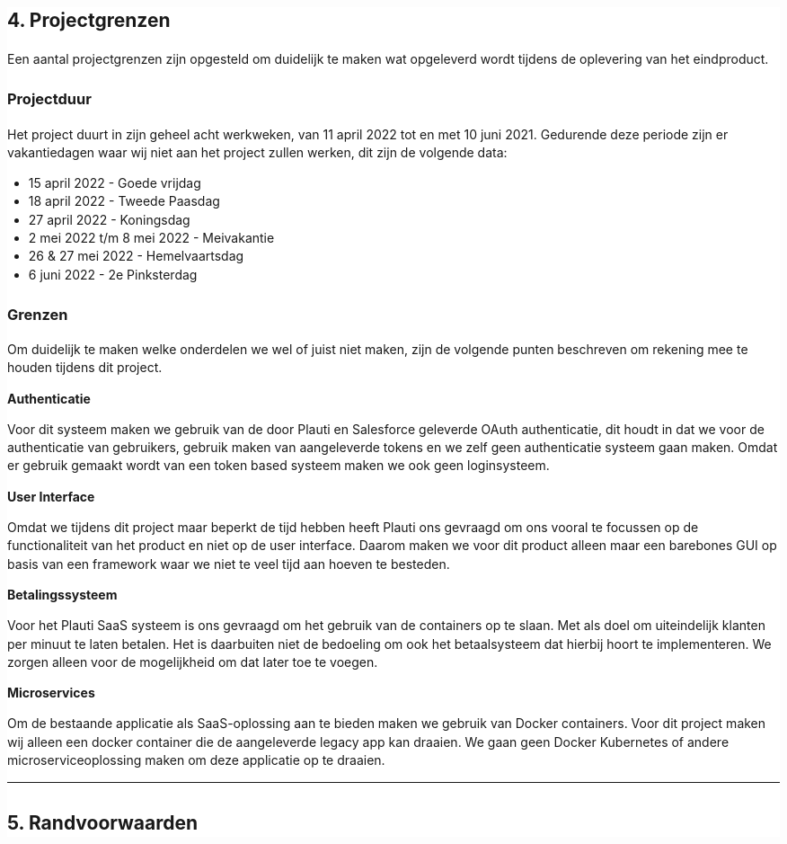 
## 4. Projectgrenzen

Een aantal projectgrenzen zijn opgesteld om duidelijk te maken wat opgeleverd wordt tijdens de oplevering van het eindproduct.

### Projectduur

Het project duurt in zijn geheel acht werkweken, van 11 april 2022 tot en met 10 juni 2021.
Gedurende deze periode zijn er vakantiedagen waar wij niet aan het project zullen werken, dit zijn de volgende data:

- 15 april 2022 - Goede vrijdag
- 18 april 2022 - Tweede Paasdag
- 27 april 2022 - Koningsdag
- 2 mei 2022 t/m 8 mei 2022 - Meivakantie
- 26 & 27 mei 2022 - Hemelvaartsdag
- 6 juni 2022 - 2e Pinksterdag

### Grenzen

Om duidelijk te maken welke onderdelen we wel of juist niet maken, zijn de volgende punten beschreven om rekening mee te houden tijdens dit project.

**Authenticatie**

Voor dit systeem maken we gebruik van de door Plauti en Salesforce geleverde OAuth authenticatie, dit houdt in dat we voor de authenticatie van gebruikers, gebruik maken van aangeleverde tokens en we zelf geen authenticatie systeem gaan maken. Omdat er gebruik gemaakt wordt van een token based systeem maken we ook geen loginsysteem.

**User Interface**

Omdat we tijdens dit project maar beperkt de tijd hebben heeft Plauti ons gevraagd om ons vooral te focussen op de functionaliteit van het product en niet op de user interface. Daarom maken we voor dit product alleen maar een barebones GUI op basis van een framework waar we niet te veel tijd aan hoeven te besteden.

**Betalingssysteem**

Voor het Plauti SaaS systeem is ons gevraagd om het gebruik van de containers op te slaan. Met als doel om uiteindelijk klanten per minuut te laten betalen. Het is daarbuiten niet de bedoeling om ook het betaalsysteem dat hierbij hoort te implementeren. We zorgen alleen voor de mogelijkheid om dat later toe te voegen.

**Microservices**

Om de bestaande applicatie als SaaS-oplossing aan te bieden maken we gebruik van Docker containers. Voor dit project maken wij alleen een docker container die de aangeleverde legacy app kan draaien. We gaan geen Docker Kubernetes of andere microserviceoplossing maken om deze applicatie op te draaien.

---

## 5. Randvoorwaarden
